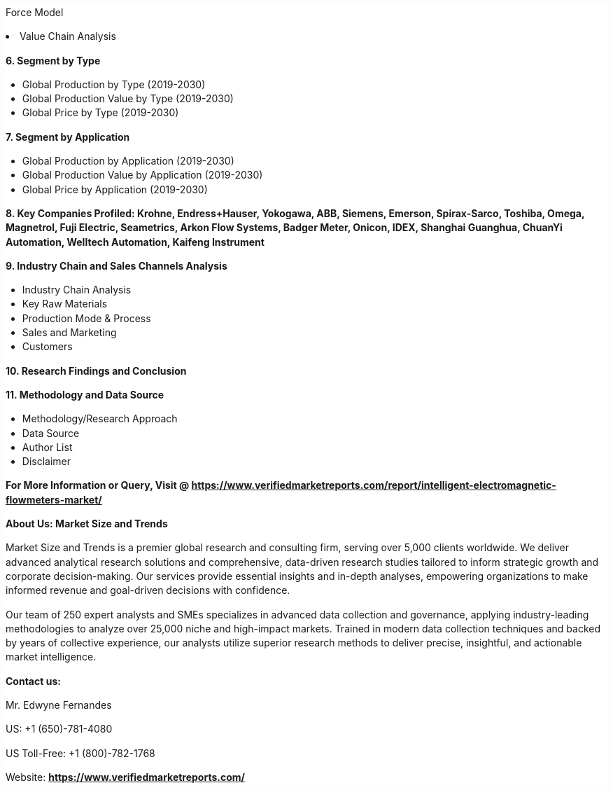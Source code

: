 Force Model</li><li>Value Chain Analysis&nbsp;</li></ul><p><strong>6. Segment by Type</strong></p><ul><li>Global Production by Type (2019-2030)</li><li>Global Production Value by Type (2019-2030)</li><li>Global Price by Type (2019-2030)</li></ul><p><strong>7. Segment by Application</strong></p><ul><li>Global Production by Application (2019-2030)</li><li>Global Production Value by Application (2019-2030)</li><li>Global Price by Application (2019-2030)</li></ul><p><strong>8. Key Companies Profiled: Krohne, Endress+Hauser, Yokogawa, ABB, Siemens, Emerson, Spirax-Sarco, Toshiba, Omega, Magnetrol, Fuji Electric, Seametrics, Arkon Flow Systems, Badger Meter, Onicon, IDEX, Shanghai Guanghua, ChuanYi Automation, Welltech Automation, Kaifeng Instrument</strong></p><p><strong>9. Industry Chain and Sales Channels Analysis</strong></p><ul><li>Industry Chain Analysis</li><li>Key Raw Materials</li><li>Production Mode &amp; Process</li><li>Sales and Marketing</li><li>Customers</li></ul><p><strong>10. Research Findings and Conclusion</strong></p><p><strong>11. Methodology and Data Source</strong></p><ul><li>Methodology/Research Approach</li><li>Data Source</li><li>Author List</li><li>Disclaimer</li></ul></p><p><strong>For More Information or Query, Visit @ <a href="https://www.verifiedmarketreports.com/report/intelligent-electromagnetic-flowmeters-market/">https://www.verifiedmarketreports.com/report/intelligent-electromagnetic-flowmeters-market/</a></strong></p><p><strong>About Us: Market Size and Trends</strong></p><p>Market Size and Trends is a premier global research and consulting firm, serving over 5,000 clients worldwide. We deliver advanced analytical research solutions and comprehensive, data-driven research studies tailored to inform strategic growth and corporate decision-making. Our services provide essential insights and in-depth analyses, empowering organizations to make informed revenue and goal-driven decisions with confidence.</p><p>Our team of 250 expert analysts and SMEs specializes in advanced data collection and governance, applying industry-leading methodologies to analyze over 25,000 niche and high-impact markets. Trained in modern data collection techniques and backed by years of collective experience, our analysts utilize superior research methods to deliver precise, insightful, and actionable market intelligence.</p><p><strong>Contact us:</strong></p><p>Mr. Edwyne Fernandes</p><p>US: +1 (650)-781-4080</p><p>US Toll-Free: +1 (800)-782-1768</p><p>Website: <strong><a href="https://www.verifiedmarketreports.com/">https://www.verifiedmarketreports.com/</a></strong></p>
